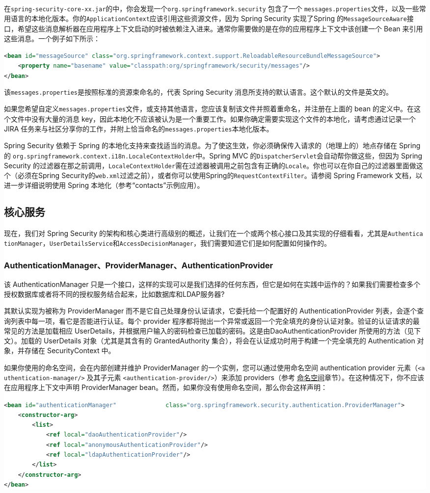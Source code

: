 在`spring-security-core-xx.jar`的中，你会发现一个`org.springframework.security` 包含了一个 `messages.properties`文件，以及一些常用语言的本地化版本。你的`ApplicationContext`应该引用这些资源文件，因为 Spring Security 实现了Spring 的`MessageSourceAware`接口，希望这些消息解析器在应用程序上下文启动的时被依赖注入进来。通常你需要做的是在你的应用程序上下文中该创建一个 Bean 来引用这些消息。一个例子如下所示：

```xml
<bean id="messageSource" class="org.springframework.context.support.ReloadableResourceBundleMessageSource">
	<property name="basename" value="classpath:org/springframework/security/messages"/>
</bean>
```

该`messages.properties`是按照标准的资源束命名的，代表 Spring Security 消息所支持的默认语言。这个默认的文件是英文的。

如果您希望自定义`messages.properties`文件，或支持其他语言，您应该复制该文件并照着重命名，并注册在上面的 bean 的定义中。在这个文件中没有大量的消息 key，因此本地化不应该被认为是一个重要工作。如果你确定需要实现这个文件的本地化，请考虑通过记录一个 JIRA 任务来与社区分享你的工作，并附上恰当命名的`messages.properties`本地化版本。

Spring Security 依赖于 Spring 的本地化支持来查找适当的消息。为了使这生效，你必须确保传入请求的（地理上的）地点存储在 Spring 的 `org.springframework.context.i18n.LocaleContextHolder`中。Spring MVC 的` DispatcherServlet `会自动帮你做这些，但因为 Spring Security 的过滤器在那之前调用，`LocaleContextHolder`需在过滤器被调用之前包含有正确的`Locale`。你也可以在你自己的过滤器里面做这个（必须在Spring Security的`web.xml`过滤之前），或者你可以使用Spring的`RequestContextFilter`。请参阅 Spring Framework 文档，以进一步详细说明使用 Spring 本地化（参考“contacts”示例应用）。

## 核心服务

现在，我们对 Spring Security 的架构和核心类进行高级别的概述，让我们在一个或两个核心接口及其实现的仔细看看，尤其是`AuthenticationManager`，`UserDetailsService`和`AccessDecisionManager`，我们需要知道它们是如何配置如何操作的。

### AuthenticationManager、ProviderManager、AuthenticationProvider

该 AuthenticationManager 只是一个接口，这样的实现可以是我们选择的任何东西，但它是如何在实践中运作的？如果我们需要检查多个授权数据库或者将不同的授权服务结合起来，比如数据库和LDAP服务器?

其默认实现为被称为 ProviderManager 而不是它自己处理身份认证请求，它委托给一个配置好的 AuthenticationProvider 列表，会逐个查询列表中每一项，看它是否能进行认证。每个 provider 程序都将抛出一个异常或返回一个完全填充的身份认证对象。验证的认证请求的最常见的方法是加载相应 UserDetails，并根据用户输入的密码检查已加载的密码。这是由DaoAuthenticationProvider 所使用的方法（见下文）。加载的 UserDetails 对象（尤其是其含有的 GrantedAuthority 集合），将会在认证成功时用于构建一个完全填充的 Authentication 对象，并存储在 SecurityContext 中。

如果你使用的命名空间，会在内部创建并维护 ProviderManager 的一个实例，您可以通过使用命名空间 authentication provider 元素（`<authentication-manager/>` 及其子元素 `<authentication-provider/>`）来添加 providers（参考 [命名空间](https://docs.spring.io/spring-security/site/docs/current/reference/htmlsingle/#ns-auth-manager)章节）。在这种情况下，你不应该在应用程序上下文中声明 ProviderManager bean。然而，如果你没有使用命名空间，那么你会这样声明：

```xml
<bean id="authenticationManager"              class="org.springframework.security.authentication.ProviderManager">
    <constructor-arg>
        <list>
            <ref local="daoAuthenticationProvider"/>
            <ref local="anonymousAuthenticationProvider"/>
            <ref local="ldapAuthenticationProvider"/>
        </list>
    </constructor-arg>
</bean>
```
